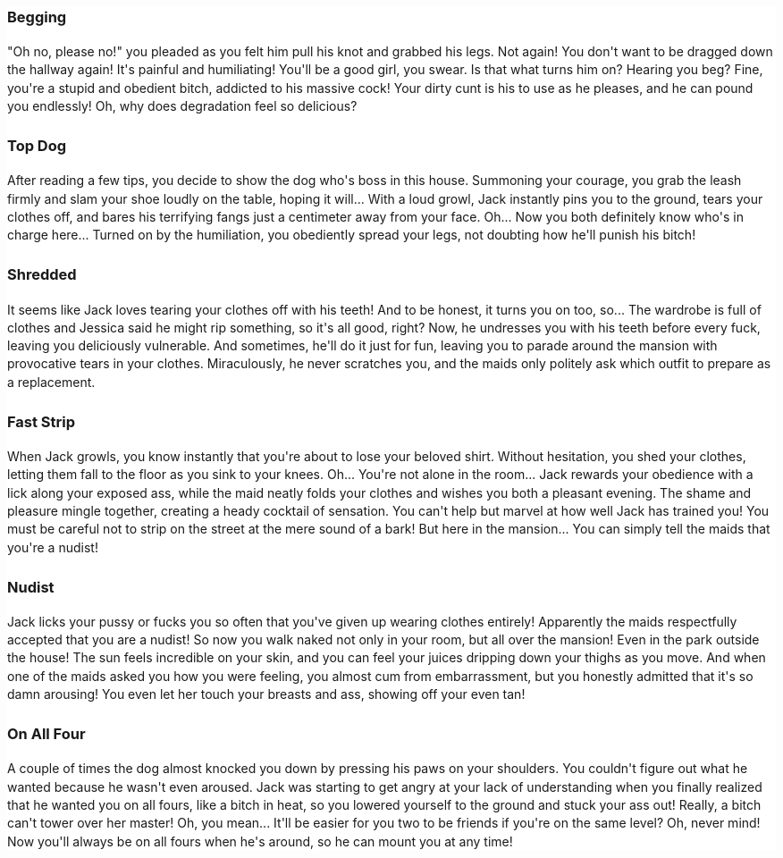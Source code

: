 ### Begging

"Oh no, please no!" you pleaded as you felt him pull his knot and grabbed his legs. Not again! You don't want to be dragged down the hallway again! It's painful and humiliating! You'll be a good girl, you swear. Is that what turns him on? Hearing you beg? Fine, you're a stupid and obedient bitch, addicted to his massive cock! Your dirty cunt is his to use as he pleases, and he can pound you endlessly! Oh, why does degradation feel so delicious?

### Top Dog

After reading a few tips, you decide to show the dog who's boss in this house. Summoning your courage, you grab the leash firmly and slam your shoe loudly on the table, hoping it will...
With a loud growl, Jack instantly pins you to the ground, tears your clothes off, and bares his terrifying fangs just a centimeter away from your face. Oh... Now you both definitely know who's in charge here... Turned on by the humiliation, you obediently spread your legs, not doubting how he'll punish his bitch!

### Shredded

It seems like Jack loves tearing your clothes off with his teeth! And to be honest, it turns you on too, so... The wardrobe is full of clothes and Jessica said he might rip something, so it's all good, right? Now, he undresses you with his teeth before every fuck, leaving you deliciously vulnerable. And sometimes, he'll do it just for fun, leaving you to parade around the mansion with provocative tears in your clothes. Miraculously, he never scratches you, and the maids only politely ask which outfit to prepare as a replacement.

### Fast Strip

When Jack growls, you know instantly that you're about to lose your beloved shirt. Without hesitation, you shed your clothes, letting them fall to the floor as you sink to your knees. Oh... You're not alone in the room... Jack rewards your obedience with a lick along your exposed ass, while the maid neatly folds your clothes and wishes you both a pleasant evening. The shame and pleasure mingle together, creating a heady cocktail of sensation. You can't help but marvel at how well Jack has trained you! You must be careful not to strip on the street at the mere sound of a bark! But here in the mansion... You can simply tell the maids that you're a nudist!

### Nudist

Jack licks your pussy or fucks you so often that you've given up wearing clothes entirely! Apparently the maids respectfully accepted that you are a nudist! So now you walk naked not only in your room, but all over the mansion! Even in the park outside the house! The sun feels incredible on your skin, and you can feel your juices dripping down your thighs as you move. And when one of the maids asked you how you were feeling, you almost cum from embarrassment, but you honestly admitted that it's so damn arousing! You even let her touch your breasts and ass, showing off your even tan! 

### On All Four

A couple of times the dog almost knocked you down by pressing his paws on your shoulders. You couldn't figure out what he wanted because he wasn't even aroused. Jack was starting to get angry at your lack of understanding when you finally realized that he wanted you on all fours, like a bitch in heat, so you lowered yourself to the ground and stuck your ass out! Really, a bitch can't tower over her master! Oh, you mean... It'll be easier for you two to be friends if you're on the same level? Oh, never mind! Now you'll always be on all fours when he's around, so he can mount you at any time!
